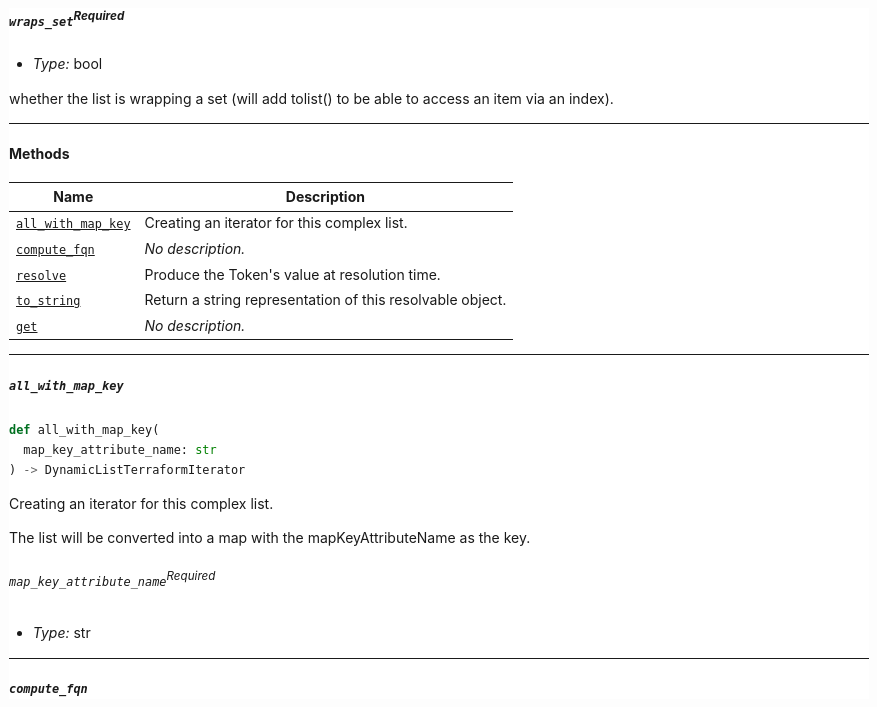 ##### `wraps_set`<sup>Required</sup> <a name="wraps_set" id="rhizo-co-terraform-provider-oci.dataOciServiceCatalogPrivateApplications.DataOciServiceCatalogPrivateApplicationsFilterList.Initializer.parameter.wrapsSet"></a>

- *Type:* bool

whether the list is wrapping a set (will add tolist() to be able to access an item via an index).

---

#### Methods <a name="Methods" id="Methods"></a>

| **Name** | **Description** |
| --- | --- |
| <code><a href="#rhizo-co-terraform-provider-oci.dataOciServiceCatalogPrivateApplications.DataOciServiceCatalogPrivateApplicationsFilterList.allWithMapKey">all_with_map_key</a></code> | Creating an iterator for this complex list. |
| <code><a href="#rhizo-co-terraform-provider-oci.dataOciServiceCatalogPrivateApplications.DataOciServiceCatalogPrivateApplicationsFilterList.computeFqn">compute_fqn</a></code> | *No description.* |
| <code><a href="#rhizo-co-terraform-provider-oci.dataOciServiceCatalogPrivateApplications.DataOciServiceCatalogPrivateApplicationsFilterList.resolve">resolve</a></code> | Produce the Token's value at resolution time. |
| <code><a href="#rhizo-co-terraform-provider-oci.dataOciServiceCatalogPrivateApplications.DataOciServiceCatalogPrivateApplicationsFilterList.toString">to_string</a></code> | Return a string representation of this resolvable object. |
| <code><a href="#rhizo-co-terraform-provider-oci.dataOciServiceCatalogPrivateApplications.DataOciServiceCatalogPrivateApplicationsFilterList.get">get</a></code> | *No description.* |

---

##### `all_with_map_key` <a name="all_with_map_key" id="rhizo-co-terraform-provider-oci.dataOciServiceCatalogPrivateApplications.DataOciServiceCatalogPrivateApplicationsFilterList.allWithMapKey"></a>

```python
def all_with_map_key(
  map_key_attribute_name: str
) -> DynamicListTerraformIterator
```

Creating an iterator for this complex list.

The list will be converted into a map with the mapKeyAttributeName as the key.

###### `map_key_attribute_name`<sup>Required</sup> <a name="map_key_attribute_name" id="rhizo-co-terraform-provider-oci.dataOciServiceCatalogPrivateApplications.DataOciServiceCatalogPrivateApplicationsFilterList.allWithMapKey.parameter.mapKeyAttributeName"></a>

- *Type:* str

---

##### `compute_fqn` <a name="compute_fqn" id="rhizo-co-terraform-provider-oci.dataOciServiceCatalogPrivateApplications.DataOciServiceCatalogPrivateApplicationsFilterList.computeFqn"></a>

